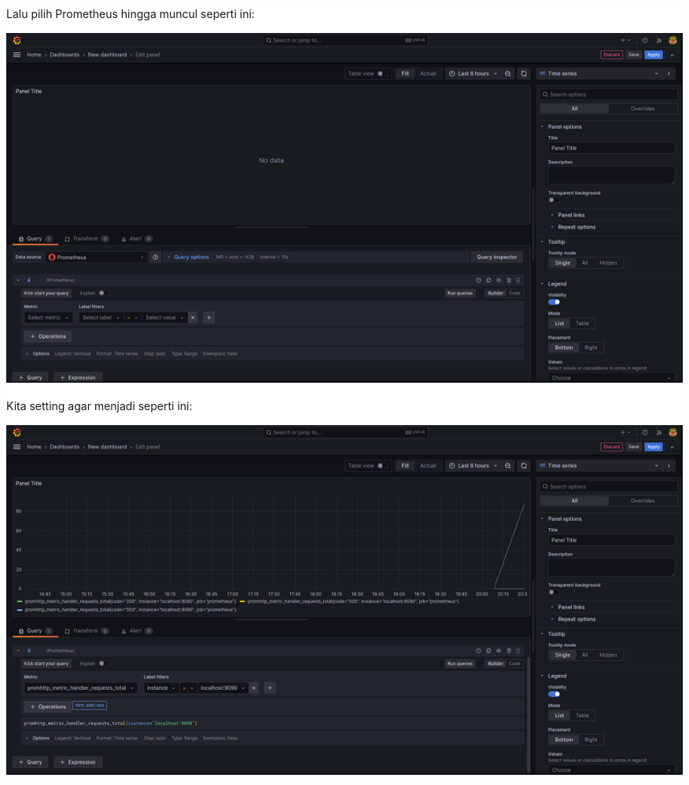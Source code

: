 Lalu pilih Prometheus hingga muncul seperti ini:

![](assets/belajar-dan-install-grafana-local/dashboard-3.png)

Kita setting agar menjadi seperti ini:

![](assets/belajar-dan-install-grafana-local/dashboard-4.png)
